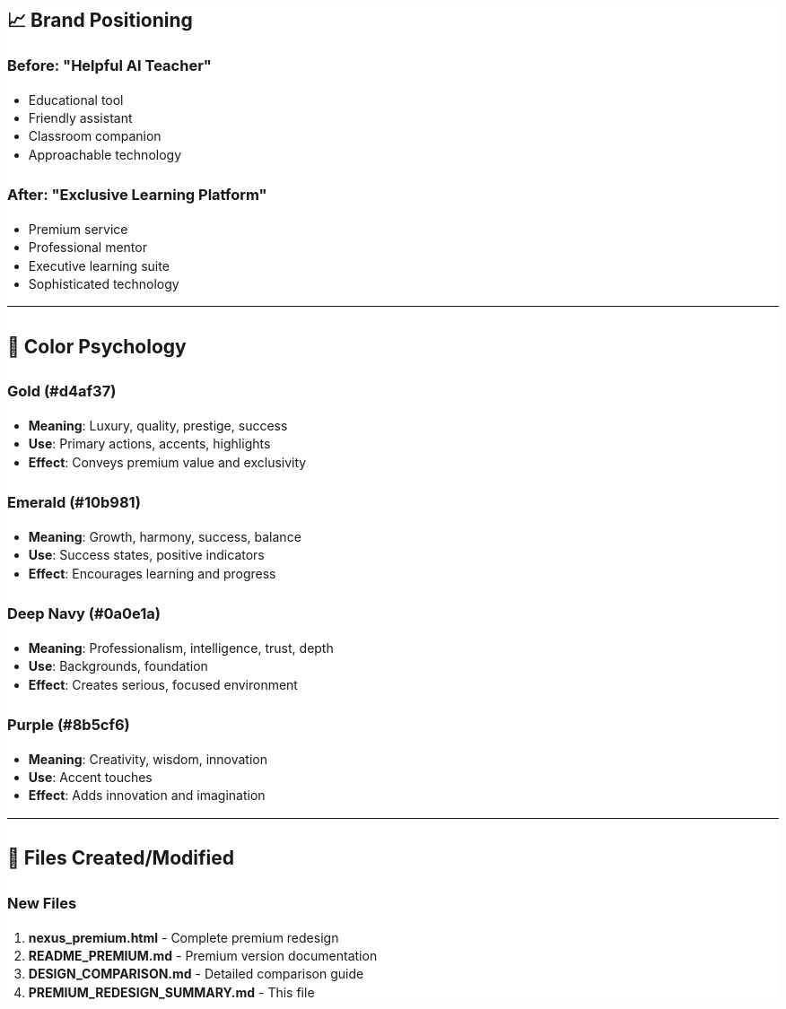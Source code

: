 
## 📈 Brand Positioning

### Before: "Helpful AI Teacher"
- Educational tool
- Friendly assistant
- Classroom companion
- Approachable technology

### After: "Exclusive Learning Platform"
- Premium service
- Professional mentor
- Executive learning suite
- Sophisticated technology

---

## 🎨 Color Psychology

### Gold (#d4af37)
- **Meaning**: Luxury, quality, prestige, success
- **Use**: Primary actions, accents, highlights
- **Effect**: Conveys premium value and exclusivity

### Emerald (#10b981)
- **Meaning**: Growth, harmony, success, balance
- **Use**: Success states, positive indicators
- **Effect**: Encourages learning and progress

### Deep Navy (#0a0e1a)
- **Meaning**: Professionalism, intelligence, trust, depth
- **Use**: Backgrounds, foundation
- **Effect**: Creates serious, focused environment

### Purple (#8b5cf6)
- **Meaning**: Creativity, wisdom, innovation
- **Use**: Accent touches
- **Effect**: Adds innovation and imagination

---

## 📁 Files Created/Modified

### New Files
1. **nexus_premium.html** - Complete premium redesign
2. **README_PREMIUM.md** - Premium version documentation
3. **DESIGN_COMPARISON.md** - Detailed comparison guide
4. **PREMIUM_REDESIGN_SUMMARY.md** - This file
